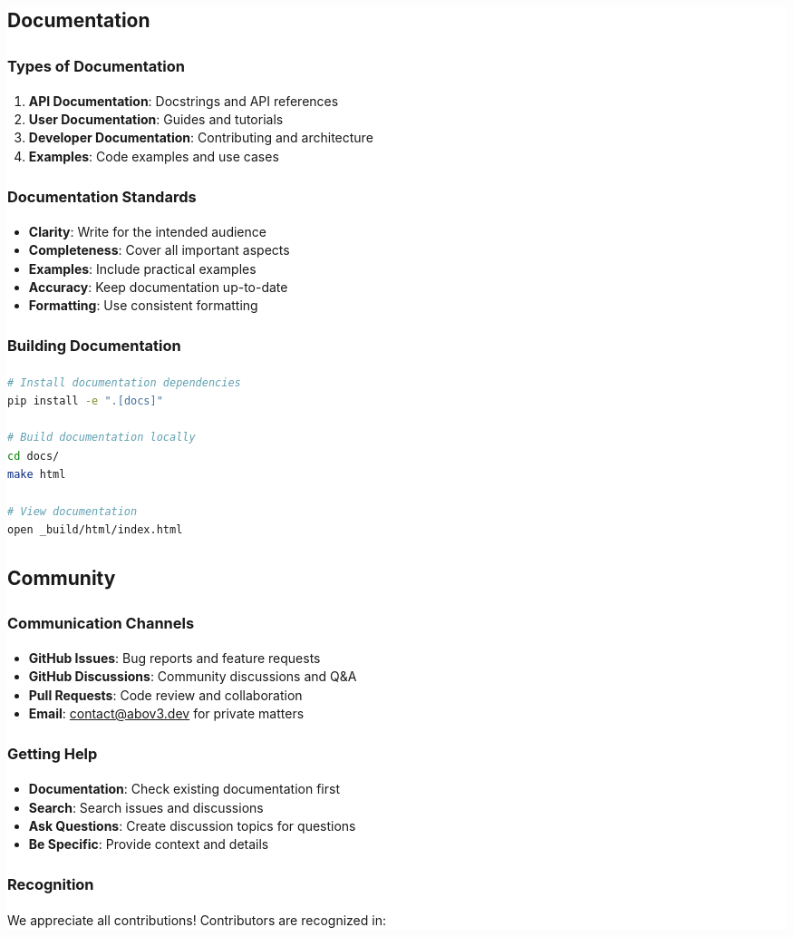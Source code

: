 ## Documentation

### Types of Documentation

1. **API Documentation**: Docstrings and API references
2. **User Documentation**: Guides and tutorials
3. **Developer Documentation**: Contributing and architecture
4. **Examples**: Code examples and use cases

### Documentation Standards

- **Clarity**: Write for the intended audience
- **Completeness**: Cover all important aspects
- **Examples**: Include practical examples
- **Accuracy**: Keep documentation up-to-date
- **Formatting**: Use consistent formatting

### Building Documentation

```bash
# Install documentation dependencies
pip install -e ".[docs]"

# Build documentation locally
cd docs/
make html

# View documentation
open _build/html/index.html
```

## Community

### Communication Channels

- **GitHub Issues**: Bug reports and feature requests
- **GitHub Discussions**: Community discussions and Q&A
- **Pull Requests**: Code review and collaboration
- **Email**: contact@abov3.dev for private matters

### Getting Help

- **Documentation**: Check existing documentation first
- **Search**: Search issues and discussions
- **Ask Questions**: Create discussion topics for questions
- **Be Specific**: Provide context and details

### Recognition

We appreciate all contributions! Contributors are recognized in:
